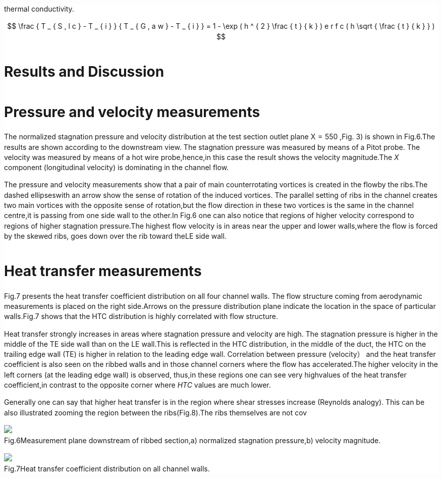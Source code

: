 thermal conductivity.

$$
\frac { T _ { S , l c } - T _ { i } } { T _ { G , a w } - T _ { i } } = 1 - \exp ( h ^ { 2 } \frac { t } { k } ) e r f c ( h \sqrt { \frac { t } { k } } )
$$

# Results and Discussion

# Pressure and velocity measurements

The normalized stagnation pressure and velocity distribution at the test section outlet plane $\mathrm { X } { = } 5 5 0$ ,Fig. 3) is shown in Fig.6.The results are shown according to the downstream view. The stagnation pressure was measured by means of a Pitot probe. The velocity was measured by means of a hot wire probe,hence,in this case the result shows the velocity magnitude.The $X$ component (longitudinal velocity) is dominating in the channel flow.

The pressure and velocity measurements show that a pair of main counterrotating vortices is created in the flowby the ribs.The dashed ellipseswith an arrow show the sense of rotation of the induced vortices. The parallel setting of ribs in the channel creates two main vortices with the opposite sense of rotation,but the flow direction in these two vortices is the same in the channel centre,it is passing from one side wall to the other.In Fig.6 one can also notice that regions of higher velocity correspond to regions of higher stagnation pressure.The highest flow velocity is in areas near the upper and lower walls,where the flow is forced by the skewed ribs, goes down over the rib toward theLE side wall.

# Heat transfer measurements

Fig.7 presents the heat transfer coefficient distribution on all four channel walls. The flow structure coming from aerodynamic measurements is placed on the right side.Arrows on the pressure distribution plane indicate the location in the space of particular walls.Fig.7 shows that the HTC distribution is highly correlated with flow structure.

Heat transfer strongly increases in areas where stagnation pressure and velocity are high. The stagnation pressure is higher in the middle of the TE side wall than on the LE wall.This is reflected in the HTC distribution, in the middle of the duct, the HTC on the trailing edge wall (TE) is higher in relation to the leading edge wall. Correlation between pressure (velocity） and the heat transfer coefficient is also seen on the ribbed walls and in those channel corners where the flow has accelerated.The higher velocity in the left corners (at the leading edge wall) is observed, thus,in these regions one can see very highvalues of the heat transfer coefficient,in contrast to the opposite corner where $H T C$ values are much lower.

Generally one can say that higher heat transfer is in the region where shear stresses increase (Reynolds analogy). This can be also illustrated zooming the region between the ribs(Fig.8).The ribs themselves are not cov

![](images/121d8b16ee503b2e8008bd08437a307584fcfb1425b18332ef945ae236e3701d.jpg)  
Fig.6Measurement plane downstream of ribbed section,a) normalized stagnation pressure,b) velocity magnitude.

![](images/375b029b333b06cd31f6b71eeea474729c03de41f427d9f26e38af5da0275708.jpg)  
Fig.7Heat transfer coefficient distribution on all channel walls.
